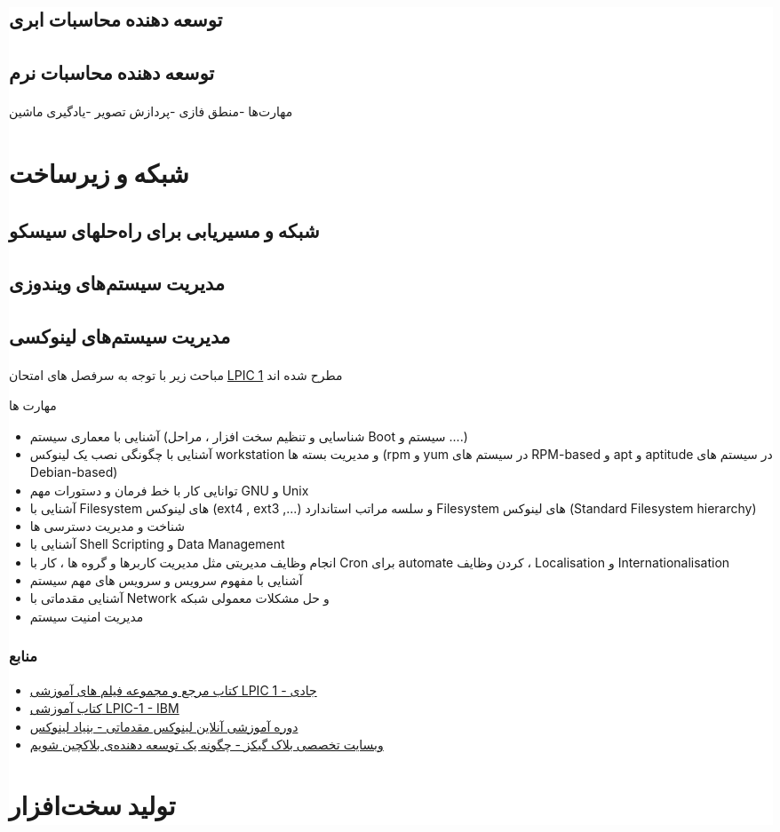 ## توسعه دهنده محاسبات ابری

## توسعه دهنده محاسبات نرم

مهارت‌ها
-منطق فازی
-پردازش تصویر
-یادگیری ماشین


# شبکه و زیرساخت

##  شبکه و مسیریابی برای راه‌حلهای سیسکو

##  مدیریت سیستم‌های ویندوزی

##  مدیریت سیستم‌های لینوکسی
مباحث زیر با توجه به سرفصل های امتحان [LPIC 1](http://www.lpi.org/our-certifications/lpic-1-overview) مطرح شده اند

مهارت ها
- آشنایی با معماری سیستم (شناسایی و تنظیم سخت افزار ، مراحل Boot سیستم و ....)
- آشنایی با چگونگی نصب یک لینوکس workstation و مدیریت بسته ها (rpm و yum در سیستم های RPM-based و apt و aptitude در سیستم های Debian-based)
- توانایی کار با خط فرمان و دستورات مهم GNU و Unix
- آشنایی با Filesystem های لینوکس (ext4 , ext3 ,...) و سلسه مراتب استاندارد Filesystem های لینوکس (Standard Filesystem hierarchy)
- شناخت و مدیریت دسترسی ها
- آشنایی با Shell Scripting و Data Management
- انجام وظایف مدیریتی مثل مدیریت کاربرها و گروه ها ، کار با Cron برای automate کردن وظایف ، Localisation و Internationalisation
- آشنایی با مفهوم سرویس و سرویس های مهم سیستم
- آشنایی مقدماتی با Network و حل مشکلات معمولی شبکه
- مدیریت امنیت سیستم

### منابع
- [کتاب مرجع و مجموعه فیلم های آموزشی LPIC 1 - جادی](https://jadi.gitbooks.io/lpic1/content/)
- [کتاب آموزشی LPIC-1 - IBM](https://www.ibm.com/developerworks/library/l-lpic1-map/index.html)
- [دوره آموزشی آنلاین لینوکس مقدماتی - بنیاد لینوکس](https://www.edx.org/course/introduction-linux-linuxfoundationx-lfs101x-1)
- [وبسایت تخصصی بلاک گیکز - چگونه یک توسعه دهنده‌ی بلاکچین شویم](https://blockgeeks.com/guides/blockchain-developer/)

# تولید سخت‌افزار


</div>
